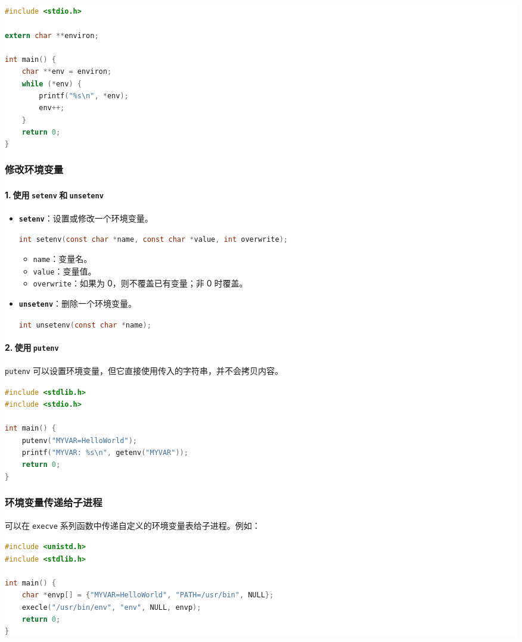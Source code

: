 ```c
#include <stdio.h>

extern char **environ;

int main() {
    char **env = environ;
    while (*env) {
        printf("%s\n", *env);
        env++;
    }
    return 0;
}
```

### 修改环境变量

#### 1. 使用 `setenv` 和 `unsetenv`

- **`setenv`**：设置或修改一个环境变量。
  
  ```c
  int setenv(const char *name, const char *value, int overwrite);
  ```

  - `name`：变量名。
  - `value`：变量值。
  - `overwrite`：如果为 0，则不覆盖已有变量；非 0 时覆盖。

- **`unsetenv`**：删除一个环境变量。
  
  ```c
  int unsetenv(const char *name);
  ```

#### 2. 使用 `putenv`

`putenv` 可以设置环境变量，但它直接使用传入的字符串，并不会拷贝内容。

```c
#include <stdlib.h>
#include <stdio.h>

int main() {
    putenv("MYVAR=HelloWorld");
    printf("MYVAR: %s\n", getenv("MYVAR"));
    return 0;
}
```

### 环境变量传递给子进程

可以在 `execve` 系列函数中传递自定义的环境变量表给子进程。例如：

```c
#include <unistd.h>
#include <stdlib.h>

int main() {
    char *envp[] = {"MYVAR=HelloWorld", "PATH=/usr/bin", NULL};
    execle("/usr/bin/env", "env", NULL, envp);
    return 0;
}
```
